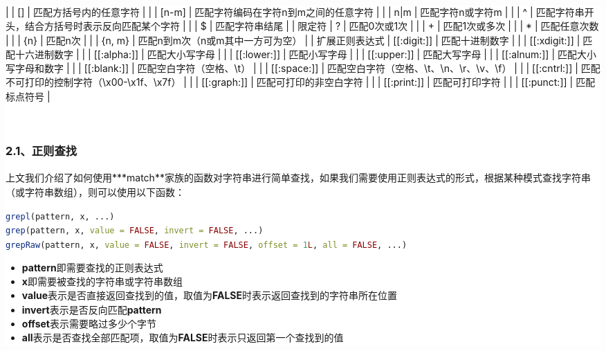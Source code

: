 |                 | []                    | 匹配方括号内的任意字符                                          |
|                 | [n-m]                 | 匹配字符编码在字符n到m之间的任意字符                            |
|                 | n|m                   | 匹配字符n或字符m                                                |
|                 | ^                     | 匹配字符串开头，结合方括号时表示反向匹配某个字符                |
|                 | $                     | 匹配字符串结尾                                                  |
| 限定符          | ?                     | 匹配0次或1次                                                    |
|                 | +                     | 匹配1次或多次                                                   |
|                 | *                     | 匹配任意次数                                                    |
|                 | {n}                   | 匹配n次                                                         |
|                 | {n, m}                | 匹配n到m次（n或m其中一方可为空）                                |
| 扩展正则表达式  | [[:digit:]]           | 匹配十进制数字                                                  |
|                 | [[:xdigit:]]          | 匹配十六进制数字                                                |
|                 | [[:alpha:]]           | 匹配大小写字母                                                  |
|                 | [[:lower:]]           | 匹配小写字母                                                    |
|                 | [[:upper:]]           | 匹配大写字母                                                    |
|                 | [[:alnum:]]           | 匹配大小写字母和数字                                            |
|                 | [[:blank:]]           | 匹配空白字符（空格、\t）                                        |
|                 | [[:space:]]           | 匹配空白字符（空格、\t、\n、\r、\v、\f）                        |
|                 | [[:cntrl:]]           | 匹配不可打印的控制字符（\x00-\x1f、\x7f）                       |
|                 | [[:graph:]]           | 匹配可打印的非空白字符                                          |
|                 | [[:print:]]           | 匹配可打印字符                                                  |
|                 | [[:punct:]]           | 匹配标点符号                                                    |


<br>

### 2.1、正则查找

上文我们介绍了如何使用**\*match**家族的函数对字符串进行简单查找，如果我们需要使用正则表达式的形式，根据某种模式查找字符串（或字符串数组），则可以使用以下函数：

```R
grepl(pattern, x, ...)
grep(pattern, x, value = FALSE, invert = FALSE, ...)
grepRaw(pattern, x, value = FALSE, invert = FALSE, offset = 1L, all = FALSE, ...)
```

- **pattern**即需要查找的正则表达式
- **x**即需要被查找的字符串或字符串数组
- **value**表示是否直接返回查找到的值，取值为**FALSE**时表示返回查找到的字符串所在位置
- **invert**表示是否反向匹配**pattern**
- **offset**表示需要略过多少个字节
- **all**表示是否查找全部匹配项，取值为**FALSE**时表示只返回第一个查找到的值

